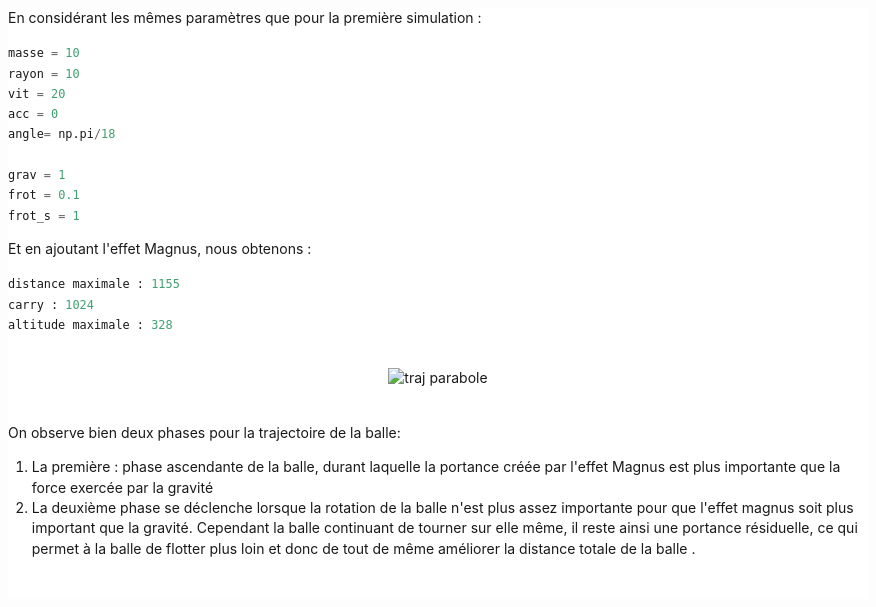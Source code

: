 En considérant les mêmes paramètres que pour la première simulation :
```python
masse = 10 
rayon = 10 
vit = 20 
acc = 0
angle= np.pi/18

grav = 1 
frot = 0.1
frot_s = 1
```
Et en ajoutant l'effet Magnus, nous obtenons :

```python
distance maximale : 1155
carry : 1024
altitude maximale : 328
```
<br>
<center><img src="image/lancer magnus/Capture d’écran 2023-08-06 à 10.58.08.png" alt="traj parabole" width="700" height="350"></center>
<br>

On observe bien deux phases pour la trajectoire de la balle:
1. La première : phase ascendante de la balle, durant laquelle la portance créée par l'effet Magnus est plus importante que la force exercée par la gravité 
2. La deuxième phase se déclenche lorsque la rotation de la balle n'est plus assez importante pour que l'effet magnus soit plus important que la gravité. Cependant la balle continuant de tourner sur elle même, il reste ainsi une portance résiduelle, ce qui permet à la balle de flotter plus loin et donc de tout de même améliorer la distance totale de la balle .
<br><br><br>
